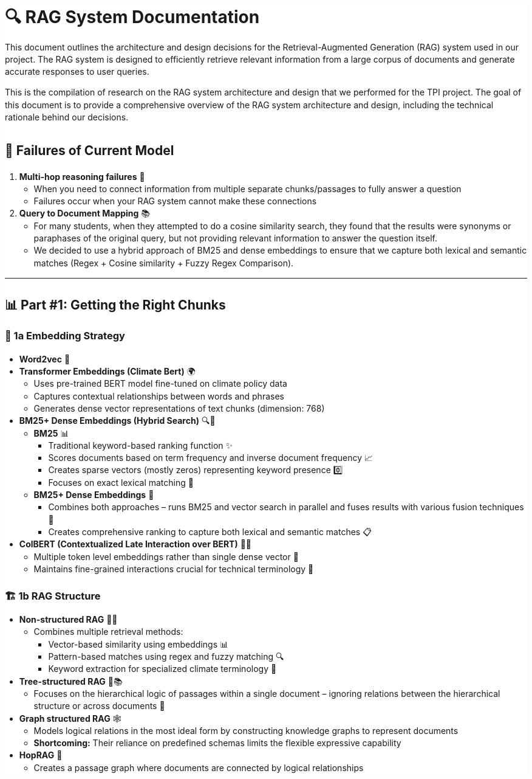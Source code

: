# 🔍 RAG System Documentation

This document outlines the architecture and design decisions for the Retrieval-Augmented Generation (RAG) system used in our project. The RAG system is designed to efficiently retrieve relevant information from a large corpus of documents and generate accurate responses to user queries.

This is the compilation of research on the RAG system architecture and design that we performed for the TPI project. The goal of this document is to provide a comprehensive overview of the RAG system architecture and design, including the technical rationale behind our decisions.


## 🚨 Failures of Current Model
1. **Multi-hop reasoning failures** 🔗
   - When you need to connect information from multiple separate chunks/passages to fully answer a question
   - Failures occur when your RAG system cannot make these connections
2. **Query to Document Mapping** 📚
    - For many students, when they attempted to do a cosine similarity search, they found that the results were synonyms or paraphases of the original query, but not providing relevant information to answer the question itself.
    - We decided to use a hybrid approach of BM25 and dense embeddings to ensure that we capture both lexical and semantic matches (Regex + Cosine similarity + Fuzzy Regex Comparison).
---

## 📊 Part #1: Getting the Right Chunks

### 🧠 1a Embedding Strategy 
- **Word2vec** 📝
- **Transformer Embeddings (Climate Bert)** 🌍
  - Uses pre-trained BERT model fine-tuned on climate policy data
  - Captures contextual relationships between words and phrases
  - Generates dense vector representations of text chunks (dimension: 768)
- **BM25+ Dense Embeddings (Hybrid Search)** 🔍🔄
  - **BM25** 📊
    - Traditional keyword-based ranking function ✨
    - Scores documents based on term frequency and inverse document frequency 📈
    - Creates sparse vectors (mostly zeros) representing keyword presence 0️⃣
    - Focuses on exact lexical matching 🎯
  - **BM25+ Dense Embeddings** 🔄
    - Combines both approaches – runs BM25 and vector search in parallel and fuses results with various fusion techniques 🔀
    - Creates comprehensive ranking to capture both lexical and semantic matches 📋
- **ColBERT (Contextualized Late Interaction over BERT)** 🤖🧩
  - Multiple token level embeddings rather than single dense vector 🧠
  - Maintains fine-grained interactions crucial for technical terminology 🔬

### 🏗️ 1b RAG Structure
- **Non-structured RAG** 📄🧩
  - Combines multiple retrieval methods:
    - Vector-based similarity using embeddings 📊
    - Pattern-based matches using regex and fuzzy matching 🔍
    - Keyword extraction for specialized climate terminology 🌿
- **Tree-structured RAG** 🌳📚
  - Focuses on the hierarchical logic of passages within a single document – ignoring relations between the hierarchical structure or across documents 📑
- **Graph structured RAG** 🕸️
  - Models logical relations in the most ideal form by constructing knowledge graphs to represent documents
  - **Shortcoming:** Their reliance on predefined schemas limits the flexible expressive capability
- **HopRAG** 🦘
  - Creates a passage graph where documents are connected by logical relationships